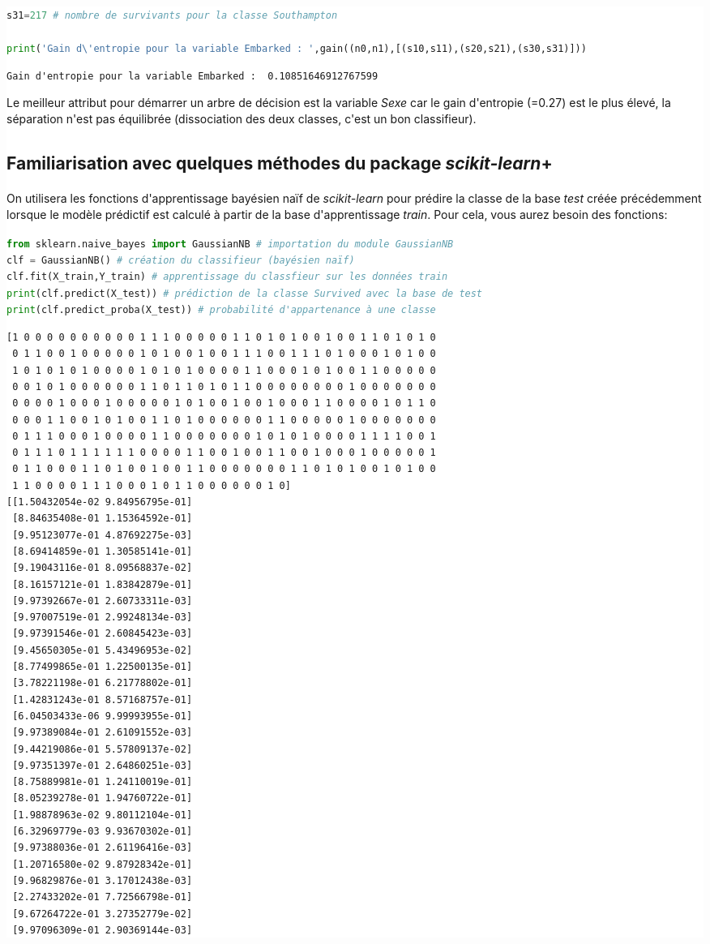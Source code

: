 ```python
s31=217 # nombre de survivants pour la classe Southampton

print('Gain d\'entropie pour la variable Embarked : ',gain((n0,n1),[(s10,s11),(s20,s21),(s30,s31)]))
```

    Gain d'entropie pour la variable Embarked :  0.10851646912767599
    

Le meilleur attribut pour démarrer un arbre de décision est la variable *Sexe* car le gain d'entropie (=0.27) est le plus élevé, la séparation n'est pas équilibrée (dissociation des deux classes, c'est un bon classifieur).

## Familiarisation avec quelques méthodes du package *scikit-learn*+
On utilisera les fonctions d'apprentissage bayésien naïf de *scikit-learn* pour prédire la classe de la base *test* créée précédemment lorsque le modèle prédictif est calculé à partir de la base d'apprentissage *train*. Pour cela, vous aurez besoin des fonctions:


```python
from sklearn.naive_bayes import GaussianNB # importation du module GaussianNB
clf = GaussianNB() # création du classifieur (bayésien naïf)
clf.fit(X_train,Y_train) # apprentissage du classfieur sur les données train
print(clf.predict(X_test)) # prédiction de la classe Survived avec la base de test
print(clf.predict_proba(X_test)) # probabilité d'appartenance à une classe
```

    [1 0 0 0 0 0 0 0 0 0 0 1 1 1 0 0 0 0 0 1 1 0 1 0 1 0 0 1 0 0 1 1 0 1 0 1 0
     0 1 1 0 0 1 0 0 0 0 0 1 0 1 0 0 1 0 0 1 1 1 0 0 1 1 1 0 1 0 0 0 1 0 1 0 0
     1 0 1 0 1 0 1 0 0 0 0 1 0 1 0 1 0 0 0 0 1 1 0 0 0 1 0 1 0 0 1 1 0 0 0 0 0
     0 0 1 0 1 0 0 0 0 0 0 1 1 0 1 1 0 1 0 1 1 0 0 0 0 0 0 0 0 1 0 0 0 0 0 0 0
     0 0 0 0 1 0 0 0 1 0 0 0 0 0 1 0 1 0 0 1 0 0 1 0 0 0 1 1 0 0 0 0 1 0 1 1 0
     0 0 0 1 1 0 0 1 0 1 0 0 1 1 0 1 0 0 0 0 0 0 1 1 0 0 0 0 0 1 0 0 0 0 0 0 0
     0 1 1 1 0 0 0 1 0 0 0 0 1 1 0 0 0 0 0 0 0 1 0 1 0 1 0 0 0 0 1 1 1 1 0 0 1
     0 1 1 1 0 1 1 1 1 1 1 0 0 0 0 1 1 0 0 1 0 0 1 1 0 0 1 0 0 0 1 0 0 0 0 0 1
     0 1 1 0 0 0 1 1 0 1 0 0 1 0 0 1 1 0 0 0 0 0 0 0 1 1 0 1 0 1 0 0 1 0 1 0 0
     1 1 0 0 0 0 1 1 1 0 0 0 1 0 1 1 0 0 0 0 0 0 1 0]
    [[1.50432054e-02 9.84956795e-01]
     [8.84635408e-01 1.15364592e-01]
     [9.95123077e-01 4.87692275e-03]
     [8.69414859e-01 1.30585141e-01]
     [9.19043116e-01 8.09568837e-02]
     [8.16157121e-01 1.83842879e-01]
     [9.97392667e-01 2.60733311e-03]
     [9.97007519e-01 2.99248134e-03]
     [9.97391546e-01 2.60845423e-03]
     [9.45650305e-01 5.43496953e-02]
     [8.77499865e-01 1.22500135e-01]
     [3.78221198e-01 6.21778802e-01]
     [1.42831243e-01 8.57168757e-01]
     [6.04503433e-06 9.99993955e-01]
     [9.97389084e-01 2.61091552e-03]
     [9.44219086e-01 5.57809137e-02]
     [9.97351397e-01 2.64860251e-03]
     [8.75889981e-01 1.24110019e-01]
     [8.05239278e-01 1.94760722e-01]
     [1.98878963e-02 9.80112104e-01]
     [6.32969779e-03 9.93670302e-01]
     [9.97388036e-01 2.61196416e-03]
     [1.20716580e-02 9.87928342e-01]
     [9.96829876e-01 3.17012438e-03]
     [2.27433202e-01 7.72566798e-01]
     [9.67264722e-01 3.27352779e-02]
     [9.97096309e-01 2.90369144e-03]